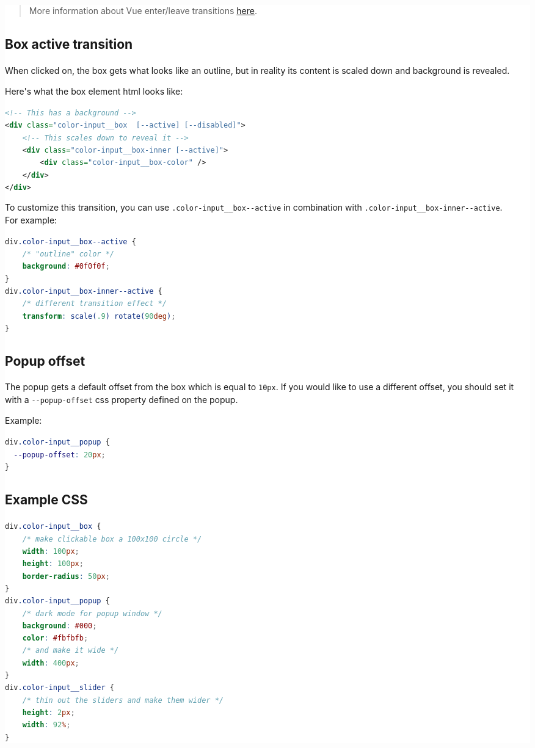 >More information about Vue enter/leave transitions [here](https://v3.vuejs.org/guide/transitions-enterleave.html).

## Box active transition

When clicked on, the box gets what looks like an outline, but in reality its content is scaled down and background is revealed.

Here's what the box element html looks like:
```xml
<!-- This has a background -->
<div class="color-input__box  [--active] [--disabled]">
    <!-- This scales down to reveal it -->
    <div class="color-input__box-inner [--active]">
        <div class="color-input__box-color" />
    </div>
</div>
```
To customize this transition, you can use `.color-input__box--active` in combination with `.color-input__box-inner--active`.  
For example:
```css
div.color-input__box--active {
    /* "outline" color */
    background: #0f0f0f;
}
div.color-input__box-inner--active {
    /* different transition effect */
    transform: scale(.9) rotate(90deg);
}
```

## Popup offset

The popup gets a default offset from the box which is equal to `10px`. If you would like to use a different offset, you should set it with a `--popup-offset` css property defined on the popup.

Example:
```css
div.color-input__popup {
  --popup-offset: 20px;
}
```

## Example CSS

```css
div.color-input__box {
    /* make clickable box a 100x100 circle */
    width: 100px;
    height: 100px;
    border-radius: 50px;
}
div.color-input__popup {
    /* dark mode for popup window */
    background: #000;
    color: #fbfbfb;
    /* and make it wide */
    width: 400px;
}
div.color-input__slider {
    /* thin out the sliders and make them wider */
    height: 2px;
    width: 92%;
}
```